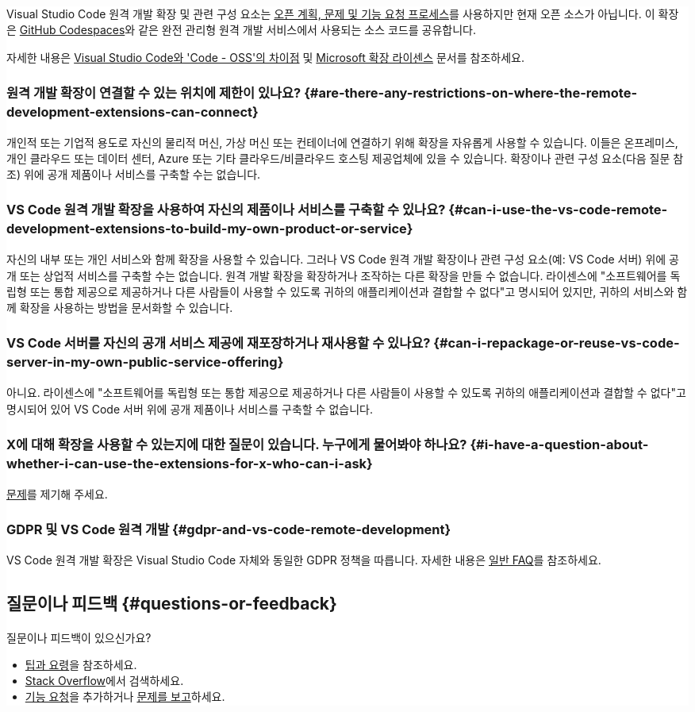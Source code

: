Visual Studio Code 원격 개발 확장 및 관련 구성 요소는 [오픈 계획, 문제 및 기능 요청 프로세스](https://aka.ms/vscode-remote/feedback)를 사용하지만 현재 오픈 소스가 아닙니다. 이 확장은 [GitHub Codespaces](https://github.com/features/codespaces)와 같은 완전 관리형 원격 개발 서비스에서 사용되는 소스 코드를 공유합니다.

자세한 내용은 [Visual Studio Code와 'Code - OSS'의 차이점](https://github.com/microsoft/vscode/wiki/Differences-between-the-repository-and-Visual-Studio-Code) 및 [Microsoft 확장 라이센스](/docs/supporting/oss-extensions.md) 문서를 참조하세요.

### 원격 개발 확장이 연결할 수 있는 위치에 제한이 있나요? {#are-there-any-restrictions-on-where-the-remote-development-extensions-can-connect}

개인적 또는 기업적 용도로 자신의 물리적 머신, 가상 머신 또는 컨테이너에 연결하기 위해 확장을 자유롭게 사용할 수 있습니다. 이들은 온프레미스, 개인 클라우드 또는 데이터 센터, Azure 또는 기타 클라우드/비클라우드 호스팅 제공업체에 있을 수 있습니다. 확장이나 관련 구성 요소(다음 질문 참조) 위에 공개 제품이나 서비스를 구축할 수는 없습니다.

### VS Code 원격 개발 확장을 사용하여 자신의 제품이나 서비스를 구축할 수 있나요? {#can-i-use-the-vs-code-remote-development-extensions-to-build-my-own-product-or-service}

자신의 내부 또는 개인 서비스와 함께 확장을 사용할 수 있습니다. 그러나 VS Code 원격 개발 확장이나 관련 구성 요소(예: VS Code 서버) 위에 공개 또는 상업적 서비스를 구축할 수는 없습니다. 원격 개발 확장을 확장하거나 조작하는 다른 확장을 만들 수 없습니다. 라이센스에 "소프트웨어를 독립형 또는 통합 제공으로 제공하거나 다른 사람들이 사용할 수 있도록 귀하의 애플리케이션과 결합할 수 없다"고 명시되어 있지만, 귀하의 서비스와 함께 확장을 사용하는 방법을 문서화할 수 있습니다.

### VS Code 서버를 자신의 공개 서비스 제공에 재포장하거나 재사용할 수 있나요? {#can-i-repackage-or-reuse-vs-code-server-in-my-own-public-service-offering}

아니요. 라이센스에 "소프트웨어를 독립형 또는 통합 제공으로 제공하거나 다른 사람들이 사용할 수 있도록 귀하의 애플리케이션과 결합할 수 없다"고 명시되어 있어 VS Code 서버 위에 공개 제품이나 서비스를 구축할 수 없습니다.

### X에 대해 확장을 사용할 수 있는지에 대한 질문이 있습니다. 누구에게 물어봐야 하나요? {#i-have-a-question-about-whether-i-can-use-the-extensions-for-x-who-can-i-ask}

[문제](https://github.com/microsoft/vscode-remote-release/issues)를 제기해 주세요.

### GDPR 및 VS Code 원격 개발 {#gdpr-and-vs-code-remote-development}

VS Code 원격 개발 확장은 Visual Studio Code 자체와 동일한 GDPR 정책을 따릅니다. 자세한 내용은 [일반 FAQ](/docs/supporting/faq.md#gdpr-and-vs-code)를 참조하세요.

## 질문이나 피드백 {#questions-or-feedback}

질문이나 피드백이 있으신가요?

* [팁과 요령](/docs/remote/troubleshooting.md)을 참조하세요.
* [Stack Overflow](https://stackoverflow.com/questions/tagged/vscode-remote)에서 검색하세요.
* [기능 요청](https://aka.ms/vscode-remote/feature-requests)을 추가하거나 [문제를 보고](https://aka.ms/vscode-remote/issues/new)하세요.